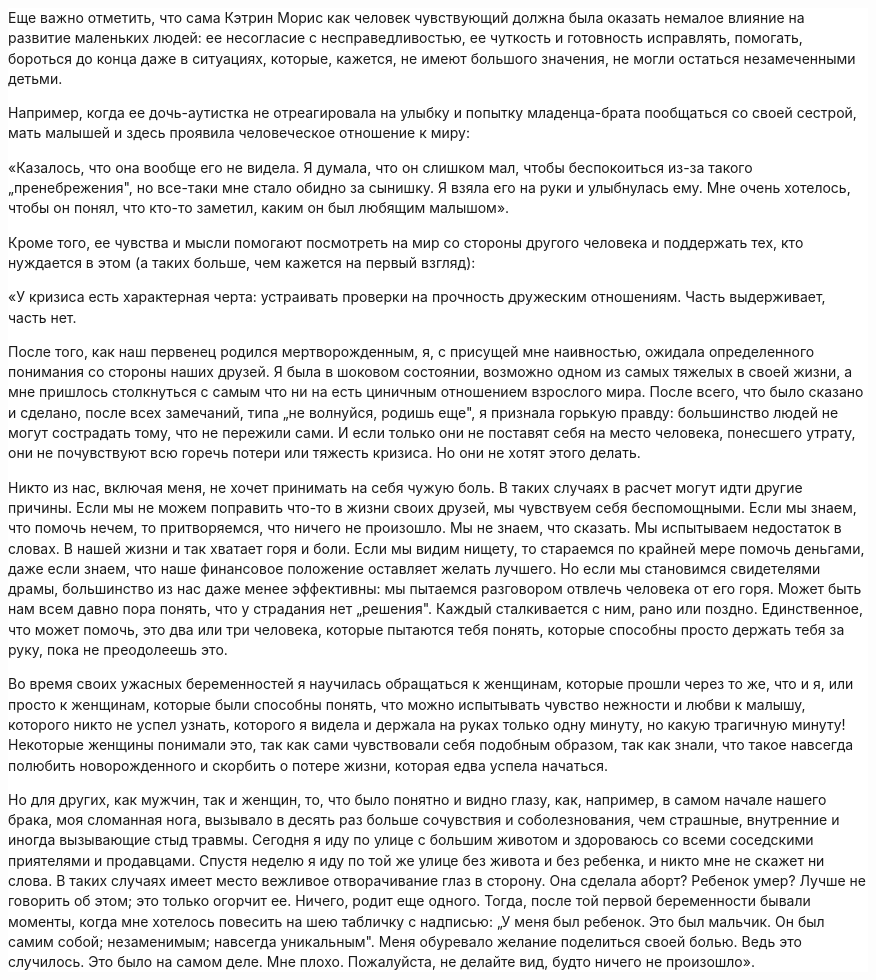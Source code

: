 Еще важно отметить, что сама Кэтрин Морис как человек чувствующий должна была оказать немалое влияние на развитие маленьких людей: ее несогласие с несправедливостью, ее чуткость и готовность исправлять, помогать, бороться до конца даже в ситуациях, которые, кажется, не имеют большого значения, не могли остаться незамеченными детьми.

Например, когда ее дочь-аутистка не отреагировала на улыбку и попытку младенца-брата пообщаться со своей сестрой, мать малышей и здесь проявила человеческое отношение к миру:

«Казалось, что она вообще его не видела. Я думала, что он слишком мал, чтобы беспокоиться из-за такого „пренебрежения", но все-таки мне стало обидно за сынишку. Я взяла его на руки и улыбнулась ему. Мне очень хотелось, чтобы он понял, что кто-то заметил, каким он был любящим малышом».

Кроме того, ее чувства и мысли помогают посмотреть на мир со стороны другого человека и поддержать тех, кто нуждается в этом (а таких больше, чем кажется на первый взгляд):

«У кризиса есть характерная черта: устраивать проверки на прочность дружеским отношениям. Часть выдерживает, часть нет.

После того, как наш первенец родился мертворожденным, я, с присущей мне наивностью, ожидала определенного понимания со стороны наших друзей. Я была в шоковом состоянии, возможно одном из самых тяжелых в своей жизни, а мне пришлось столкнуться с самым что ни на есть циничным отношением взрослого мира. После всего, что было сказано и сделано, после всех замечаний, типа „не волнуйся, родишь еще", я признала горькую правду: большинство людей не могут сострадать тому, что не пережили сами. И если только они не поставят себя на место человека, понесшего утрату, они не почувствуют всю горечь потери или тяжесть кризиса. Но они не хотят этого делать.

Никто из нас, включая меня, не хочет принимать на себя чужую боль. В таких случаях в расчет могут идти другие причины. Если мы не можем поправить что-то в жизни своих друзей, мы чувствуем себя беспомощными. Если мы знаем, что помочь нечем, то притворяемся, что ничего не произошло. Мы не знаем, что сказать. Мы испытываем недостаток в словах. В нашей жизни и так хватает горя и боли. Если мы видим нищету, то стараемся по крайней мере помочь деньгами, даже если знаем, что наше финансовое положение оставляет желать лучшего. Но если мы становимся свидетелями драмы, большинство из нас даже менее эффективны: мы пытаемся разговором отвлечь человека от его горя. Может быть нам всем давно пора понять, что у страдания нет „решения". Каждый сталкивается с ним, рано или поздно. Единственное, что может помочь, это два или три человека, которые пытаются тебя понять, которые способны просто держать тебя за руку, пока не преодолеешь это.

Во время своих ужасных беременностей я научилась обращаться к женщинам, которые прошли через то же, что и я, или просто к женщинам, которые были способны понять, что можно испытывать чувство нежности и любви к малышу, которого никто не успел узнать, которого я видела и держала на руках только одну минуту, но какую трагичную минуту! Некоторые женщины понимали это, так как сами чувствовали себя подобным образом, так как знали, что такое навсегда полюбить новорожденного и скорбить о потере жизни, которая едва успела начаться.

Но для других, как мужчин, так и женщин, то, что было понятно и видно глазу, как, например, в самом начале нашего брака, моя сломанная нога, вызывало в десять раз больше сочувствия и соболезнования, чем страшные, внутренние и иногда вызывающие стыд травмы. Сегодня я иду по улице с большим животом и здороваюсь со всеми соседскими приятелями и продавцами. Спустя неделю я иду по той же улице без живота и без ребенка, и никто мне не скажет ни слова. В таких случаях имеет место вежливое отворачивание глаз в сторону. Она сделала аборт? Ребенок умер? Лучше не говорить об этом; это только огорчит ее. Ничего, родит еще одного. Тогда, после той первой беременности бывали моменты, когда мне хотелось повесить на шею табличку с надписью: „У меня был ребенок. Это был мальчик. Он был самим собой; незаменимым; навсегда уникальным". Меня обуревало желание поделиться своей болью. Ведь это случилось. Это было на самом деле. Мне плохо. Пожалуйста, не делайте вид, будто ничего не произошло».
